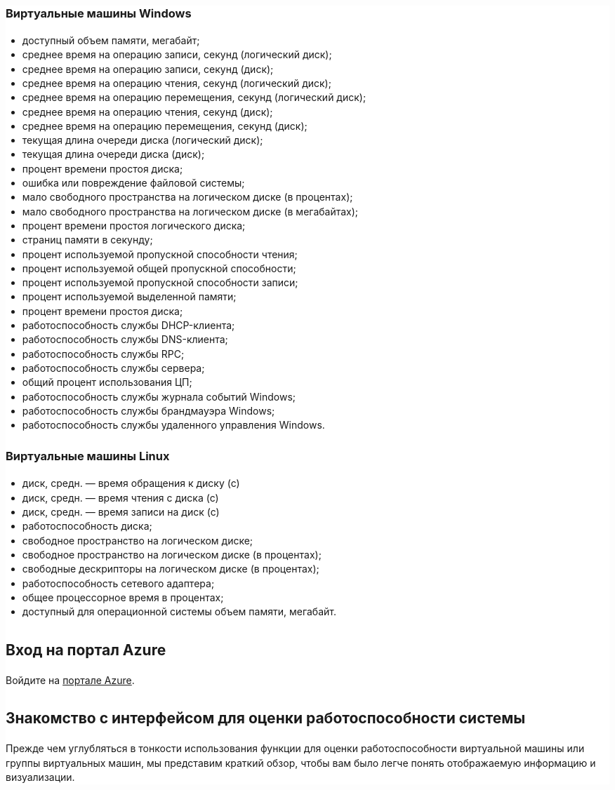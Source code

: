 ### <a name="windows-vms"></a>Виртуальные машины Windows

- доступный объем памяти, мегабайт; 
- среднее время на операцию записи, секунд (логический диск);
- среднее время на операцию записи, секунд (диск);
- среднее время на операцию чтения, секунд (логический диск);
- среднее время на операцию перемещения, секунд (логический диск);
- среднее время на операцию чтения, секунд (диск);
- среднее время на операцию перемещения, секунд (диск);
- текущая длина очереди диска (логический диск);
- текущая длина очереди диска (диск);
- процент времени простоя диска;
- ошибка или повреждение файловой системы;
- мало свободного пространства на логическом диске (в процентах);
- мало свободного пространства на логическом диске (в мегабайтах);
- процент времени простоя логического диска;
- страниц памяти в секунду;
- процент используемой пропускной способности чтения;
- процент используемой общей пропускной способности;
- процент используемой пропускной способности записи;
- процент используемой выделенной памяти;
- процент времени простоя диска;
- работоспособность службы DHCP-клиента;
- работоспособность службы DNS-клиента;
- работоспособность службы RPC;
- работоспособность службы сервера;
- общий процент использования ЦП;
- работоспособность службы журнала событий Windows;
- работоспособность службы брандмауэра Windows;
- работоспособность службы удаленного управления Windows.

### <a name="linux-vms"></a>Виртуальные машины Linux
- диск, средн. — время обращения к диску (с) 
- диск, средн. — время чтения с диска (с) 
- диск, средн. — время записи на диск (с) 
- работоспособность диска;
- свободное пространство на логическом диске;
- свободное пространство на логическом диске (в процентах);
- свободные дескрипторы на логическом диске (в процентах);
- работоспособность сетевого адаптера;
- общее процессорное время в процентах;
- доступный для операционной системы объем памяти, мегабайт.

## <a name="sign-in-to-the-azure-portal"></a>Вход на портал Azure
Войдите на [портале Azure](https://portal.azure.com). 

## <a name="introduction-to-health-experience"></a>Знакомство с интерфейсом для оценки работоспособности системы
Прежде чем углубляться в тонкости использования функции для оценки работоспособности виртуальной машины или группы виртуальных машин, мы представим краткий обзор, чтобы вам было легче понять отображаемую информацию и визуализации.  
